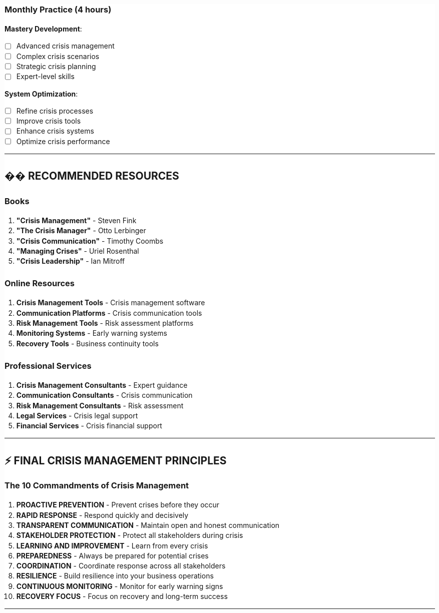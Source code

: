 ### Monthly Practice (4 hours)

**Mastery Development**:
- [ ] Advanced crisis management
- [ ] Complex crisis scenarios
- [ ] Strategic crisis planning
- [ ] Expert-level skills

**System Optimization**:
- [ ] Refine crisis processes
- [ ] Improve crisis tools
- [ ] Enhance crisis systems
- [ ] Optimize crisis performance

---

## �� RECOMMENDED RESOURCES

### Books
1. **"Crisis Management"** - Steven Fink
2. **"The Crisis Manager"** - Otto Lerbinger
3. **"Crisis Communication"** - Timothy Coombs
4. **"Managing Crises"** - Uriel Rosenthal
5. **"Crisis Leadership"** - Ian Mitroff

### Online Resources
1. **Crisis Management Tools** - Crisis management software
2. **Communication Platforms** - Crisis communication tools
3. **Risk Management Tools** - Risk assessment platforms
4. **Monitoring Systems** - Early warning systems
5. **Recovery Tools** - Business continuity tools

### Professional Services
1. **Crisis Management Consultants** - Expert guidance
2. **Communication Consultants** - Crisis communication
3. **Risk Management Consultants** - Risk assessment
4. **Legal Services** - Crisis legal support
5. **Financial Services** - Crisis financial support

---

## ⚡ FINAL CRISIS MANAGEMENT PRINCIPLES

### The 10 Commandments of Crisis Management

1. **PROACTIVE PREVENTION** - Prevent crises before they occur
2. **RAPID RESPONSE** - Respond quickly and decisively
3. **TRANSPARENT COMMUNICATION** - Maintain open and honest communication
4. **STAKEHOLDER PROTECTION** - Protect all stakeholders during crisis
5. **LEARNING AND IMPROVEMENT** - Learn from every crisis
6. **PREPAREDNESS** - Always be prepared for potential crises
7. **COORDINATION** - Coordinate response across all stakeholders
8. **RESILIENCE** - Build resilience into your business operations
9. **CONTINUOUS MONITORING** - Monitor for early warning signs
10. **RECOVERY FOCUS** - Focus on recovery and long-term success

---